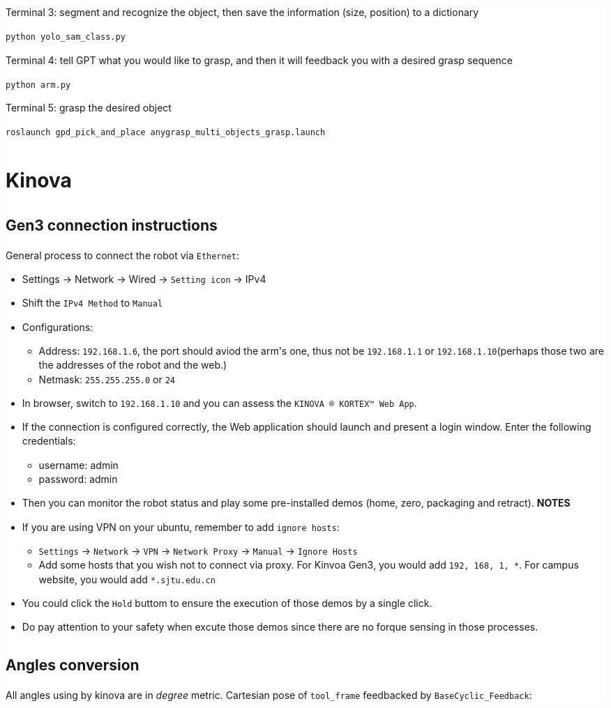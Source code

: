 Terminal 3: segment and recognize the object, then save the information (size, position) to a dictionary

```bash
python yolo_sam_class.py
```

Terminal 4: tell GPT what you would like to grasp, and then it will feedback you with a desired grasp sequence

```bash
python arm.py
```

Terminal 5: grasp the desired object

```bash
roslaunch gpd_pick_and_place anygrasp_multi_objects_grasp.launch
```



# Kinova

## Gen3 connection instructions

General process to connect the robot via `Ethernet`:


  - Settings -> Network -> Wired -> `Setting icon` -> IPv4
  - Shift the `IPv4 Method` to `Manual`
  - Configurations:
    * Address: `192.168.1.6`, the port should aviod the arm's one, thus not be `192.168.1.1` or `192.168.1.10`(perhaps those two are the addresses of the robot and the web.)
    * Netmask: `255.255.255.0` or `24`
  - In browser, switch to `192.168.1.10` and you can assess the `KINOVA ® KORTEX™ Web App`.
  - If the connection is configured correctly, the Web application should launch and present a login window. Enter the following credentials:
     * username: admin
     * password: admin
  - Then you can monitor the robot status and play some pre-installed demos (home, zero, packaging and retract). 
    **NOTES** 
  - If you are using VPN on your ubuntu, remember to add `ignore hosts`:

      - `Settings` -> `Network` -> `VPN` -> `Network Proxy` -> `Manual` -> `Ignore Hosts`
      - Add  some hosts that you wish not to connect via proxy. For Kinvoa Gen3, you would add `192, 168, 1, *`. For campus website, you would add `*.sjtu.edu.cn`
  - You could click the `Hold` buttom to ensure the execution of those demos by a single click.
  - Do pay attention to your safety when excute those demos since there are no forque sensing in those processes.

## Angles conversion

All angles using by kinova are in *degree* metric. Cartesian pose of `tool_frame` feedbacked by `BaseCyclic_Feedback`:
